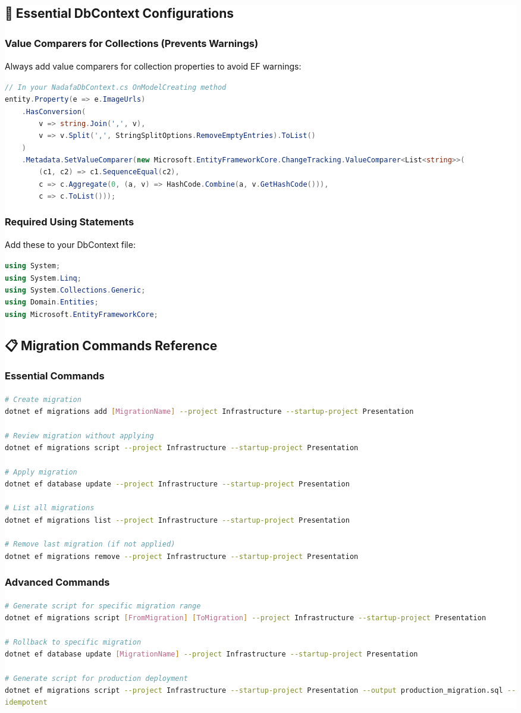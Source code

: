 ## 🔧 Essential DbContext Configurations

### Value Comparers for Collections (Prevents Warnings)
Always add value comparers for collection properties to avoid EF warnings:

```csharp
// In your NadafaDbContext.cs OnModelCreating method
entity.Property(e => e.ImageUrls)
    .HasConversion(
        v => string.Join(',', v),
        v => v.Split(',', StringSplitOptions.RemoveEmptyEntries).ToList()
    )
    .Metadata.SetValueComparer(new Microsoft.EntityFrameworkCore.ChangeTracking.ValueComparer<List<string>>(
        (c1, c2) => c1.SequenceEqual(c2),
        c => c.Aggregate(0, (a, v) => HashCode.Combine(a, v.GetHashCode())),
        c => c.ToList()));
```

### Required Using Statements
Add these to your DbContext file:
```csharp
using System;
using System.Linq;
using System.Collections.Generic;
using Domain.Entities;
using Microsoft.EntityFrameworkCore;
```

## 📋 Migration Commands Reference

### Essential Commands
```bash
# Create migration
dotnet ef migrations add [MigrationName] --project Infrastructure --startup-project Presentation

# Review migration without applying
dotnet ef migrations script --project Infrastructure --startup-project Presentation

# Apply migration
dotnet ef database update --project Infrastructure --startup-project Presentation

# List all migrations
dotnet ef migrations list --project Infrastructure --startup-project Presentation

# Remove last migration (if not applied)
dotnet ef migrations remove --project Infrastructure --startup-project Presentation
```

### Advanced Commands
```bash
# Generate script for specific migration range
dotnet ef migrations script [FromMigration] [ToMigration] --project Infrastructure --startup-project Presentation

# Rollback to specific migration
dotnet ef database update [MigrationName] --project Infrastructure --startup-project Presentation

# Generate script for production deployment
dotnet ef migrations script --project Infrastructure --startup-project Presentation --output production_migration.sql --idempotent
```
